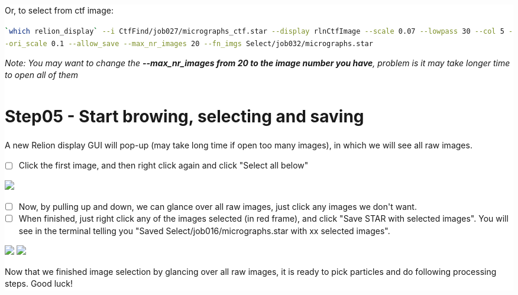 
Or, to select from ctf image:

```sh
`which relion_display` --i CtfFind/job027/micrographs_ctf.star --display rlnCtfImage --scale 0.07 --lowpass 30 --col 5 --ori_scale 0.1 --allow_save --max_nr_images 20 --fn_imgs Select/job032/micrographs.star
```

*Note:  You may want to change the **--max_nr_images from 20 to the image number you have**, problem is it may take longer time to open all of them*

# Step05 - Start browing, selecting and saving

A new Relion display GUI will pop-up (may take long time if open too many images), in which we will see all raw images. 

- [ ] Click the first image, and then right click again and click "Select all below"

<img src="https://github.com/asdstory/Single-Particle-Reconstruction/blob/master/Figures/Select%20all%20below.png" width="600">

- [ ] Now, by pulling up and down, we can glance over all raw images, just click any images we don't want. 
- [ ] When finished, just right click any of the images selected (in red frame), and click "Save STAR with selected images". You will see in the terminal telling you "Saved Select/job016/micrographs.star with xx selected images".

<img src="https://github.com/asdstory/Single-Particle-Reconstruction/blob/master/Figures/Save%20STAR.png" width="600">

<img src="https://github.com/asdstory/Single-Particle-Reconstruction/blob/master/Figures/Saved%20terminal.png" width="800">

Now that we finished image selection by glancing over all raw images, it is ready to pick particles and do following processing steps. Good luck!







